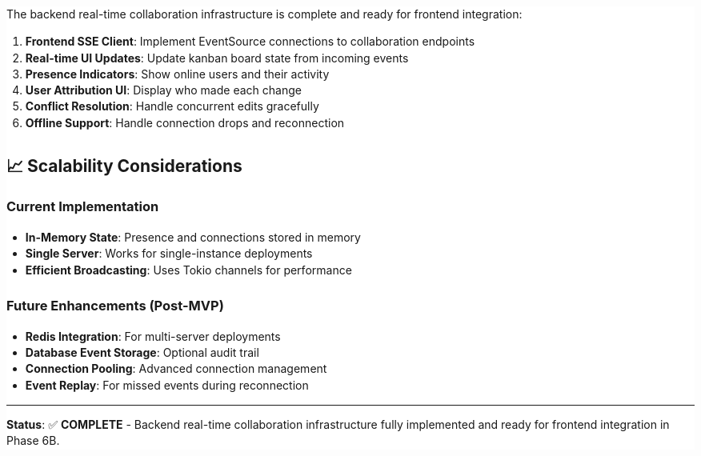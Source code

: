 The backend real-time collaboration infrastructure is complete and ready for frontend integration:

1. **Frontend SSE Client**: Implement EventSource connections to collaboration endpoints
2. **Real-time UI Updates**: Update kanban board state from incoming events
3. **Presence Indicators**: Show online users and their activity
4. **User Attribution UI**: Display who made each change
5. **Conflict Resolution**: Handle concurrent edits gracefully
6. **Offline Support**: Handle connection drops and reconnection

## 📈 Scalability Considerations

### Current Implementation
- **In-Memory State**: Presence and connections stored in memory
- **Single Server**: Works for single-instance deployments
- **Efficient Broadcasting**: Uses Tokio channels for performance

### Future Enhancements (Post-MVP)
- **Redis Integration**: For multi-server deployments
- **Database Event Storage**: Optional audit trail
- **Connection Pooling**: Advanced connection management
- **Event Replay**: For missed events during reconnection

---

**Status**: ✅ **COMPLETE** - Backend real-time collaboration infrastructure fully implemented and ready for frontend integration in Phase 6B.